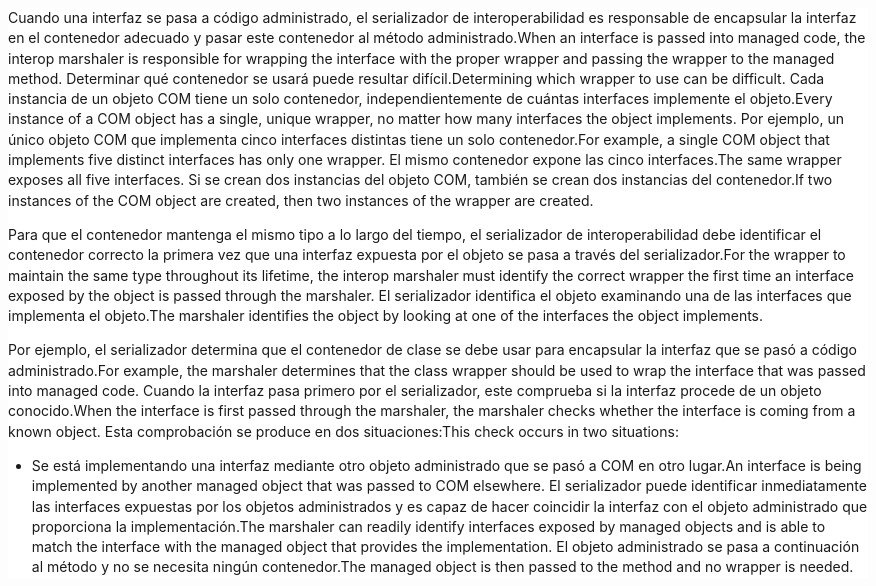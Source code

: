  <span data-ttu-id="4144d-135">Cuando una interfaz se pasa a código administrado, el serializador de interoperabilidad es responsable de encapsular la interfaz en el contenedor adecuado y pasar este contenedor al método administrado.</span><span class="sxs-lookup"><span data-stu-id="4144d-135">When an interface is passed into managed code, the interop marshaler is responsible for wrapping the interface with the proper wrapper and passing the wrapper to the managed method.</span></span> <span data-ttu-id="4144d-136">Determinar qué contenedor se usará puede resultar difícil.</span><span class="sxs-lookup"><span data-stu-id="4144d-136">Determining which wrapper to use can be difficult.</span></span> <span data-ttu-id="4144d-137">Cada instancia de un objeto COM tiene un solo contenedor, independientemente de cuántas interfaces implemente el objeto.</span><span class="sxs-lookup"><span data-stu-id="4144d-137">Every instance of a COM object has a single, unique wrapper, no matter how many interfaces the object implements.</span></span> <span data-ttu-id="4144d-138">Por ejemplo, un único objeto COM que implementa cinco interfaces distintas tiene un solo contenedor.</span><span class="sxs-lookup"><span data-stu-id="4144d-138">For example, a single COM object that implements five distinct interfaces has only one wrapper.</span></span> <span data-ttu-id="4144d-139">El mismo contenedor expone las cinco interfaces.</span><span class="sxs-lookup"><span data-stu-id="4144d-139">The same wrapper exposes all five interfaces.</span></span> <span data-ttu-id="4144d-140">Si se crean dos instancias del objeto COM, también se crean dos instancias del contenedor.</span><span class="sxs-lookup"><span data-stu-id="4144d-140">If two instances of the COM object are created, then two instances of the wrapper are created.</span></span>  
  
 <span data-ttu-id="4144d-141">Para que el contenedor mantenga el mismo tipo a lo largo del tiempo, el serializador de interoperabilidad debe identificar el contenedor correcto la primera vez que una interfaz expuesta por el objeto se pasa a través del serializador.</span><span class="sxs-lookup"><span data-stu-id="4144d-141">For the wrapper to maintain the same type throughout its lifetime, the interop marshaler must identify the correct wrapper the first time an interface exposed by the object is passed through the marshaler.</span></span> <span data-ttu-id="4144d-142">El serializador identifica el objeto examinando una de las interfaces que implementa el objeto.</span><span class="sxs-lookup"><span data-stu-id="4144d-142">The marshaler identifies the object by looking at one of the interfaces the object implements.</span></span>  
  
 <span data-ttu-id="4144d-143">Por ejemplo, el serializador determina que el contenedor de clase se debe usar para encapsular la interfaz que se pasó a código administrado.</span><span class="sxs-lookup"><span data-stu-id="4144d-143">For example, the marshaler determines that the class wrapper should be used to wrap the interface that was passed into managed code.</span></span> <span data-ttu-id="4144d-144">Cuando la interfaz pasa primero por el serializador, este comprueba si la interfaz procede de un objeto conocido.</span><span class="sxs-lookup"><span data-stu-id="4144d-144">When the interface is first passed through the marshaler, the marshaler checks whether the interface is coming from a known object.</span></span> <span data-ttu-id="4144d-145">Esta comprobación se produce en dos situaciones:</span><span class="sxs-lookup"><span data-stu-id="4144d-145">This check occurs in two situations:</span></span>  
  
- <span data-ttu-id="4144d-146">Se está implementando una interfaz mediante otro objeto administrado que se pasó a COM en otro lugar.</span><span class="sxs-lookup"><span data-stu-id="4144d-146">An interface is being implemented by another managed object that was passed to COM elsewhere.</span></span> <span data-ttu-id="4144d-147">El serializador puede identificar inmediatamente las interfaces expuestas por los objetos administrados y es capaz de hacer coincidir la interfaz con el objeto administrado que proporciona la implementación.</span><span class="sxs-lookup"><span data-stu-id="4144d-147">The marshaler can readily identify interfaces exposed by managed objects and is able to match the interface with the managed object that provides the implementation.</span></span> <span data-ttu-id="4144d-148">El objeto administrado se pasa a continuación al método y no se necesita ningún contenedor.</span><span class="sxs-lookup"><span data-stu-id="4144d-148">The managed object is then passed to the method and no wrapper is needed.</span></span>  
  
